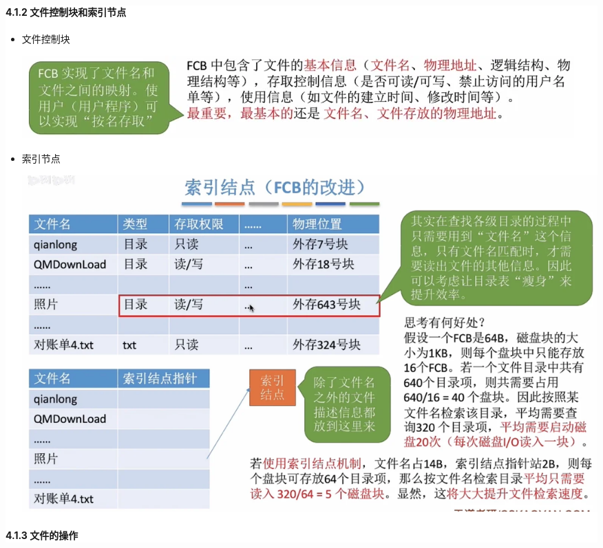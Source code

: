 #### 4.1.2 文件控制块和索引节点

+   文件控制块  
    
    ![](./../../public/assets/os/0a697e5019e84ce7b2ebbe43f53c6a88.webp)
+   索引节点  
    
    ![](./../../public/assets/os/e548c1b80b2d4da1b765284796c653a4.webp)

#### 4.1.3 文件的操作
